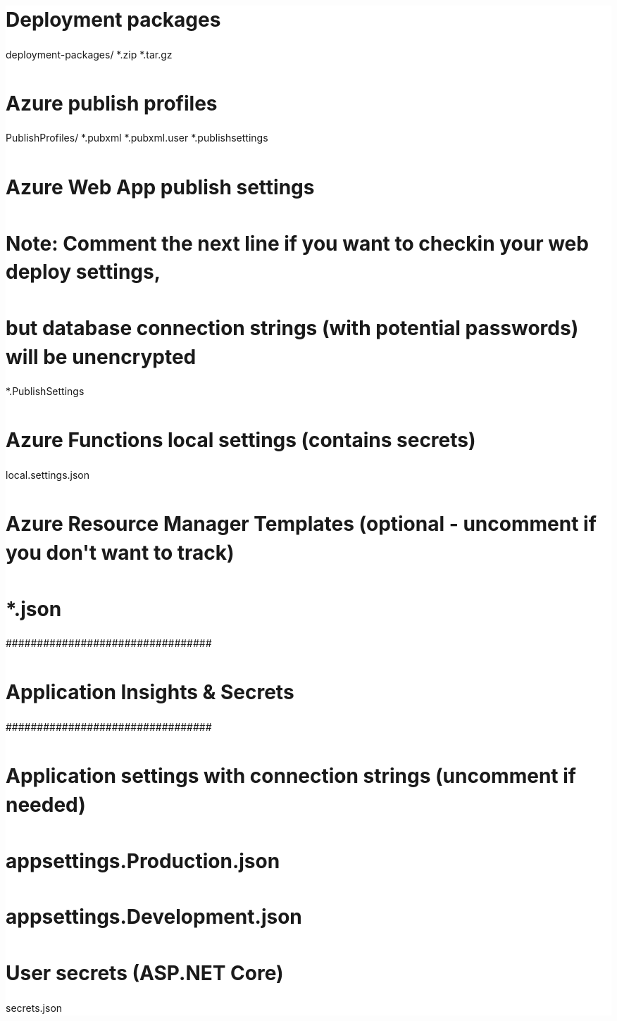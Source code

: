 # Deployment packages
deployment-packages/
*.zip
*.tar.gz

# Azure publish profiles
PublishProfiles/
*.pubxml
*.pubxml.user
*.publishsettings

# Azure Web App publish settings
# Note: Comment the next line if you want to checkin your web deploy settings,
# but database connection strings (with potential passwords) will be unencrypted
*.PublishSettings

# Azure Functions local settings (contains secrets)
local.settings.json

# Azure Resource Manager Templates (optional - uncomment if you don't want to track)
# *.json

#################################
# Application Insights & Secrets
#################################

# Application settings with connection strings (uncomment if needed)
# appsettings.Production.json
# appsettings.Development.json

# User secrets (ASP.NET Core)
secrets.json
